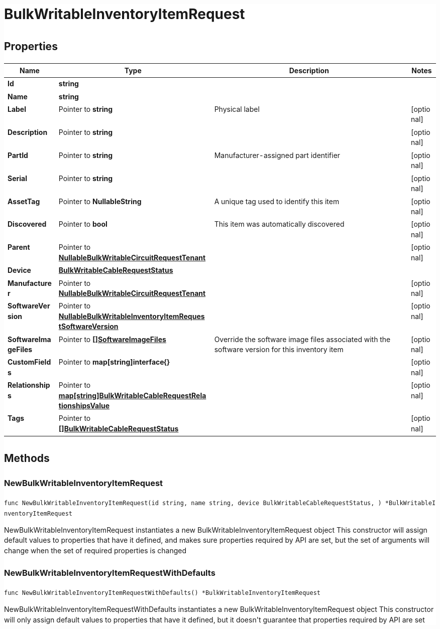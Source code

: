 # BulkWritableInventoryItemRequest

## Properties

Name | Type | Description | Notes
------------ | ------------- | ------------- | -------------
**Id** | **string** |  | 
**Name** | **string** |  | 
**Label** | Pointer to **string** | Physical label | [optional] 
**Description** | Pointer to **string** |  | [optional] 
**PartId** | Pointer to **string** | Manufacturer-assigned part identifier | [optional] 
**Serial** | Pointer to **string** |  | [optional] 
**AssetTag** | Pointer to **NullableString** | A unique tag used to identify this item | [optional] 
**Discovered** | Pointer to **bool** | This item was automatically discovered | [optional] 
**Parent** | Pointer to [**NullableBulkWritableCircuitRequestTenant**](BulkWritableCircuitRequestTenant.md) |  | [optional] 
**Device** | [**BulkWritableCableRequestStatus**](BulkWritableCableRequestStatus.md) |  | 
**Manufacturer** | Pointer to [**NullableBulkWritableCircuitRequestTenant**](BulkWritableCircuitRequestTenant.md) |  | [optional] 
**SoftwareVersion** | Pointer to [**NullableBulkWritableInventoryItemRequestSoftwareVersion**](BulkWritableInventoryItemRequestSoftwareVersion.md) |  | [optional] 
**SoftwareImageFiles** | Pointer to [**[]SoftwareImageFiles**](SoftwareImageFiles.md) | Override the software image files associated with the software version for this inventory item | [optional] 
**CustomFields** | Pointer to **map[string]interface{}** |  | [optional] 
**Relationships** | Pointer to [**map[string]BulkWritableCableRequestRelationshipsValue**](BulkWritableCableRequestRelationshipsValue.md) |  | [optional] 
**Tags** | Pointer to [**[]BulkWritableCableRequestStatus**](BulkWritableCableRequestStatus.md) |  | [optional] 

## Methods

### NewBulkWritableInventoryItemRequest

`func NewBulkWritableInventoryItemRequest(id string, name string, device BulkWritableCableRequestStatus, ) *BulkWritableInventoryItemRequest`

NewBulkWritableInventoryItemRequest instantiates a new BulkWritableInventoryItemRequest object
This constructor will assign default values to properties that have it defined,
and makes sure properties required by API are set, but the set of arguments
will change when the set of required properties is changed

### NewBulkWritableInventoryItemRequestWithDefaults

`func NewBulkWritableInventoryItemRequestWithDefaults() *BulkWritableInventoryItemRequest`

NewBulkWritableInventoryItemRequestWithDefaults instantiates a new BulkWritableInventoryItemRequest object
This constructor will only assign default values to properties that have it defined,
but it doesn't guarantee that properties required by API are set
